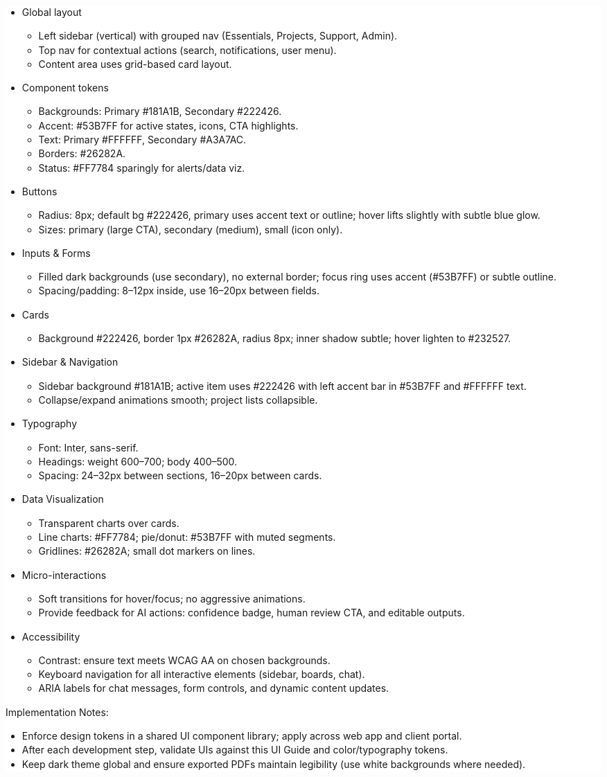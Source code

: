 - Global layout
  - Left sidebar (vertical) with grouped nav (Essentials, Projects, Support, Admin).
  - Top nav for contextual actions (search, notifications, user menu).
  - Content area uses grid-based card layout.

- Component tokens
  - Backgrounds: Primary #181A1B, Secondary #222426.
  - Accent: #53B7FF for active states, icons, CTA highlights.
  - Text: Primary #FFFFFF, Secondary #A3A7AC.
  - Borders: #26282A.
  - Status: #FF7784 sparingly for alerts/data viz.

- Buttons
  - Radius: 8px; default bg #222426, primary uses accent text or outline; hover lifts slightly with subtle blue glow.
  - Sizes: primary (large CTA), secondary (medium), small (icon only).

- Inputs & Forms
  - Filled dark backgrounds (use secondary), no external border; focus ring uses accent (#53B7FF) or subtle outline.
  - Spacing/padding: 8–12px inside, use 16–20px between fields.

- Cards
  - Background #222426, border 1px #26282A, radius 8px; inner shadow subtle; hover lighten to #232527.

- Sidebar & Navigation
  - Sidebar background #181A1B; active item uses #222426 with left accent bar in #53B7FF and #FFFFFF text.
  - Collapse/expand animations smooth; project lists collapsible.

- Typography
  - Font: Inter, sans-serif.
  - Headings: weight 600–700; body 400–500.
  - Spacing: 24–32px between sections, 16–20px between cards.

- Data Visualization
  - Transparent charts over cards.
  - Line charts: #FF7784; pie/donut: #53B7FF with muted segments.
  - Gridlines: #26282A; small dot markers on lines.

- Micro-interactions
  - Soft transitions for hover/focus; no aggressive animations.
  - Provide feedback for AI actions: confidence badge, human review CTA, and editable outputs.

- Accessibility
  - Contrast: ensure text meets WCAG AA on chosen backgrounds.
  - Keyboard navigation for all interactive elements (sidebar, boards, chat).
  - ARIA labels for chat messages, form controls, and dynamic content updates.

Implementation Notes:
- Enforce design tokens in a shared UI component library; apply across web app and client portal.
- After each development step, validate UIs against this UI Guide and color/typography tokens.
- Keep dark theme global and ensure exported PDFs maintain legibility (use white backgrounds where needed).

